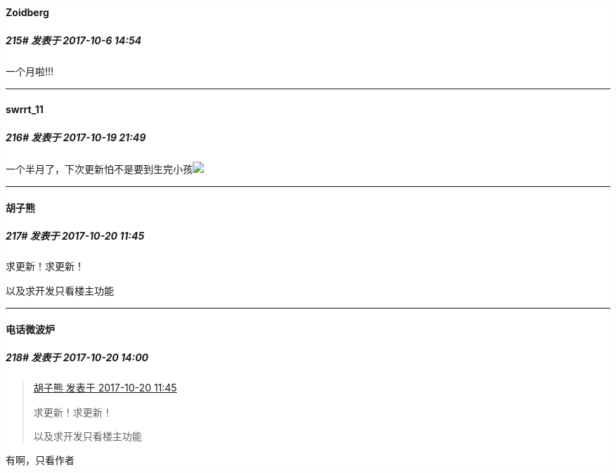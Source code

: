 ####  Zoidberg  
##### 215#       发表于 2017-10-6 14:54




一个月啦!!!







-----

####  swrrt_11  
##### 216#       发表于 2017-10-19 21:49




一个半月了，下次更新怕不是要到生完小孩<img src="https://static.saraba1st.com/image/smiley/face2017/037.png" referrerpolicy="no-referrer">







-----

####  胡子熊  
##### 217#       发表于 2017-10-20 11:45




求更新！求更新！

以及求开发只看楼主功能







-----

####  电话微波炉  
##### 218#       发表于 2017-10-20 14:00



<blockquote><a href="httphttps://bbs.saraba1st.com/2b/forum.php?mod=redirect&amp;goto=findpost&amp;pid=37533361&amp;ptid=1539614" target="_blank">胡子熊 发表于 2017-10-20 11:45</a>

求更新！求更新！

以及求开发只看楼主功能</blockquote>
有啊，只看作者







